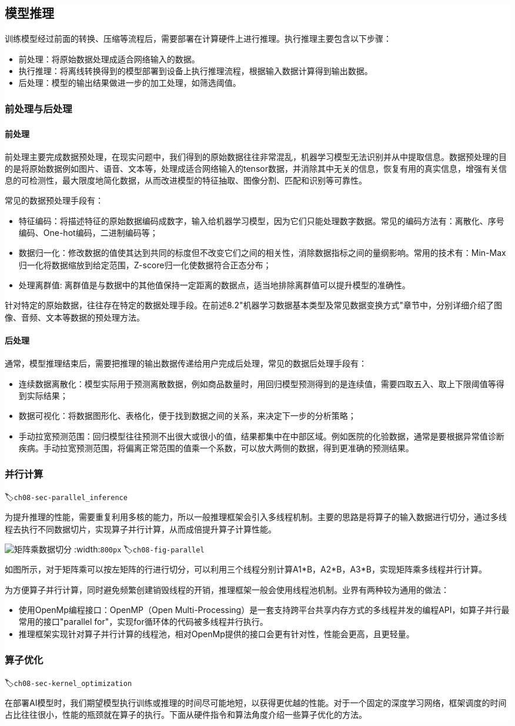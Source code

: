 ## 模型推理

训练模型经过前面的转换、压缩等流程后，需要部署在计算硬件上进行推理。执行推理主要包含以下步骤：

- 前处理：将原始数据处理成适合网络输入的数据。
- 执行推理：将离线转换得到的模型部署到设备上执行推理流程，根据输入数据计算得到输出数据。
- 后处理：模型的输出结果做进一步的加工处理，如筛选阈值。

### 前处理与后处理

#### 前处理

前处理主要完成数据预处理，在现实问题中，我们得到的原始数据往往非常混乱，机器学习模型无法识别并从中提取信息。数据预处理的目的是将原始数据例如图片、语音、文本等，处理成适合网络输入的tensor数据，并消除其中无关的信息，恢复有用的真实信息，增强有关信息的可检测性，最大限度地简化数据，从而改进模型的特征抽取、图像分割、匹配和识别等可靠性。

常见的数据预处理手段有：

- 特征编码：将描述特征的原始数据编码成数字，输入给机器学习模型，因为它们只能处理数字数据。常见的编码方法有：离散化、序号编码、One-hot编码，二进制编码等；

- 数据归一化：修改数据的值使其达到共同的标度但不改变它们之间的相关性，消除数据指标之间的量纲影响。常用的技术有：Min-Max归一化将数据缩放到给定范围，Z-score归一化使数据符合正态分布；

- 处理离群值: 离群值是与数据中的其他值保持一定距离的数据点，适当地排除离群值可以提升模型的准确性。

针对特定的原始数据，往往存在特定的数据处理手段。在前述8.2"机器学习数据基本类型及常见数据变换方式"章节中，分别详细介绍了图像、音频、文本等数据的预处理方法。

#### 后处理

通常，模型推理结束后，需要把推理的输出数据传递给用户完成后处理，常见的数据后处理手段有：

- 连续数据离散化：模型实际用于预测离散数据，例如商品数量时，用回归模型预测得到的是连续值，需要四取五入、取上下限阈值等得到实际结果；

- 数据可视化：将数据图形化、表格化，便于找到数据之间的关系，来决定下一步的分析策略；

- 手动拉宽预测范围：回归模型往往预测不出很大或很小的值，结果都集中在中部区域。例如医院的化验数据，通常是要根据异常值诊断疾病。手动拉宽预测范围，将偏离正常范围的值乘一个系数，可以放大两侧的数据，得到更准确的预测结果。

### 并行计算 
:label:`ch08-sec-parallel_inference`

为提升推理的性能，需要重复利用多核的能力，所以一般推理框架会引入多线程机制。主要的思路是将算子的输入数据进行切分，通过多线程去执行不同数据切片，实现算子并行计算，从而成倍提升算子计算性能。

![矩阵乘数据切分](../img/ch08/parallel.png)
:width:`800px`
:label:`ch08-fig-parallel`

如图所示，对于矩阵乘可以按左矩阵的行进行切分，可以利用三个线程分别计算A1\*B，A2\*B，A3\*B，实现矩阵乘多线程并行计算。

为方便算子并行计算，同时避免频繁创建销毁线程的开销，推理框架一般会使用线程池机制。业界有两种较为通用的做法：

- 使用OpenMp编程接口：OpenMP（Open Multi-Processing）是一套支持跨平台共享内存方式的多线程并发的编程API，如算子并行最常用的接口\"parallel for\"，实现for循环体的代码被多线程并行执行。
- 推理框架实现针对算子并行计算的线程池，相对OpenMp提供的接口会更有针对性，性能会更高，且更轻量。

### 算子优化
:label:`ch08-sec-kernel_optimization`

在部署AI模型时，我们期望模型执行训练或推理的时间尽可能地短，以获得更优越的性能。对于一个固定的深度学习网络，框架调度的时间占比往往很小，性能的瓶颈就在算子的执行。下面从硬件指令和算法角度介绍一些算子优化的方法。
